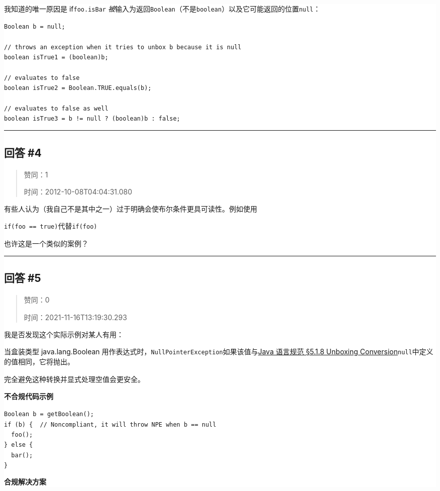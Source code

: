 我知道的唯一原因是 if`foo.isBar` *被*输入为返回`Boolean`（不是`boolean`）以及它可能返回的位置`null`：

```
Boolean b = null;

// throws an exception when it tries to unbox b because it is null
boolean isTrue1 = (boolean)b;

// evaluates to false
boolean isTrue2 = Boolean.TRUE.equals(b);

// evaluates to false as well
boolean isTrue3 = b != null ? (boolean)b : false; 
```

* * *

## 回答 #4

> 赞同：1
> 
> 时间：2012-10-08T04:04:31.080

有些人认为（我自己不是其中之一）过于明确会使布尔条件更具可读性。例如使用

`if(foo == true)`代替`if(foo)`

也许这是一个类似的案例？

* * *

## 回答 #5

> 赞同：0
> 
> 时间：2021-11-16T13:19:30.293

我是否发现这个实际示例对某人有用：

当盒装类型 java.lang.Boolean 用作表达式时，`NullPointerException`如果该值与[Java 语言规范 §5.1.8 Unboxing Conversion](https://docs.oracle.com/javase/specs/jls/se8/html/jls-5.html#jls-5.1.8)`null`中定义的值相同，它将抛出。

完全避免这种转换并显式处理空值会更安全。

**不合规代码示例**

```
Boolean b = getBoolean();
if (b) {  // Noncompliant, it will throw NPE when b == null
  foo();
} else {
  bar();
} 
```

**合规解决方案**
